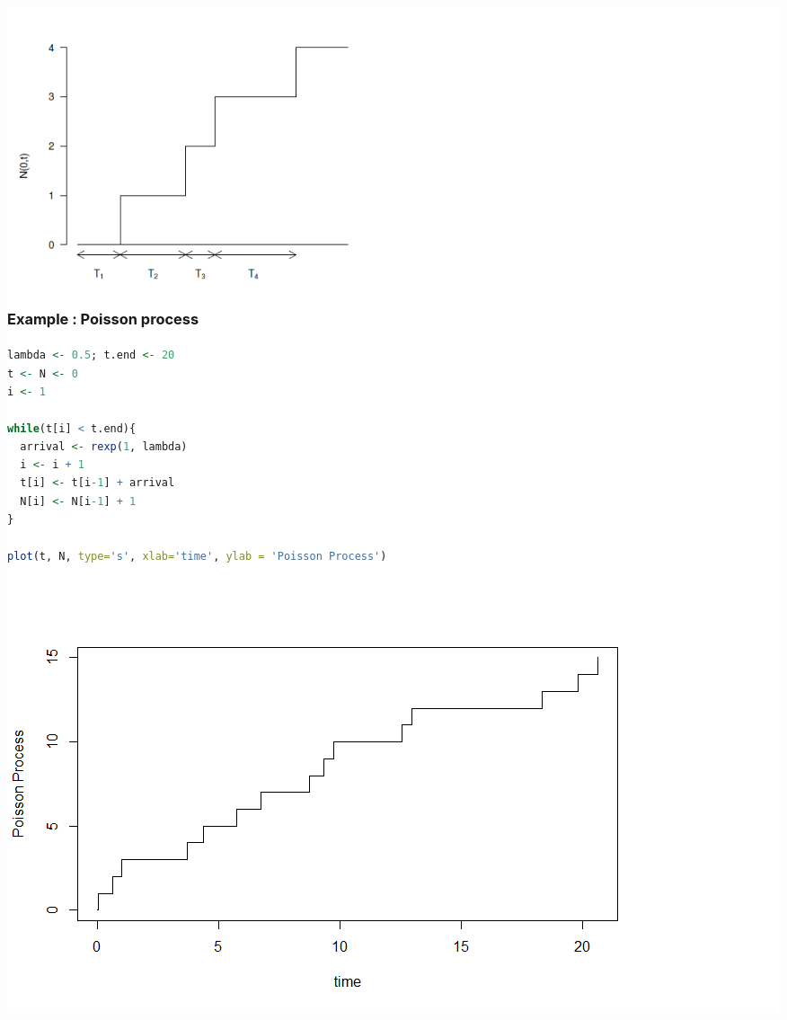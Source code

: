 <img src="./figure/10.Continuous_RV/poisson_graph.png" width="400"/>

### Example : Poisson process

``` r
lambda <- 0.5; t.end <- 20
t <- N <- 0
i <- 1

while(t[i] < t.end){
  arrival <- rexp(1, lambda)
  i <- i + 1
  t[i] <- t[i-1] + arrival
  N[i] <- N[i-1] + 1
}

plot(t, N, type='s', xlab='time', ylab = 'Poisson Process')
```

![](11.More_on_simulation_files/figure-gfm/unnamed-chunk-14-1.png)
